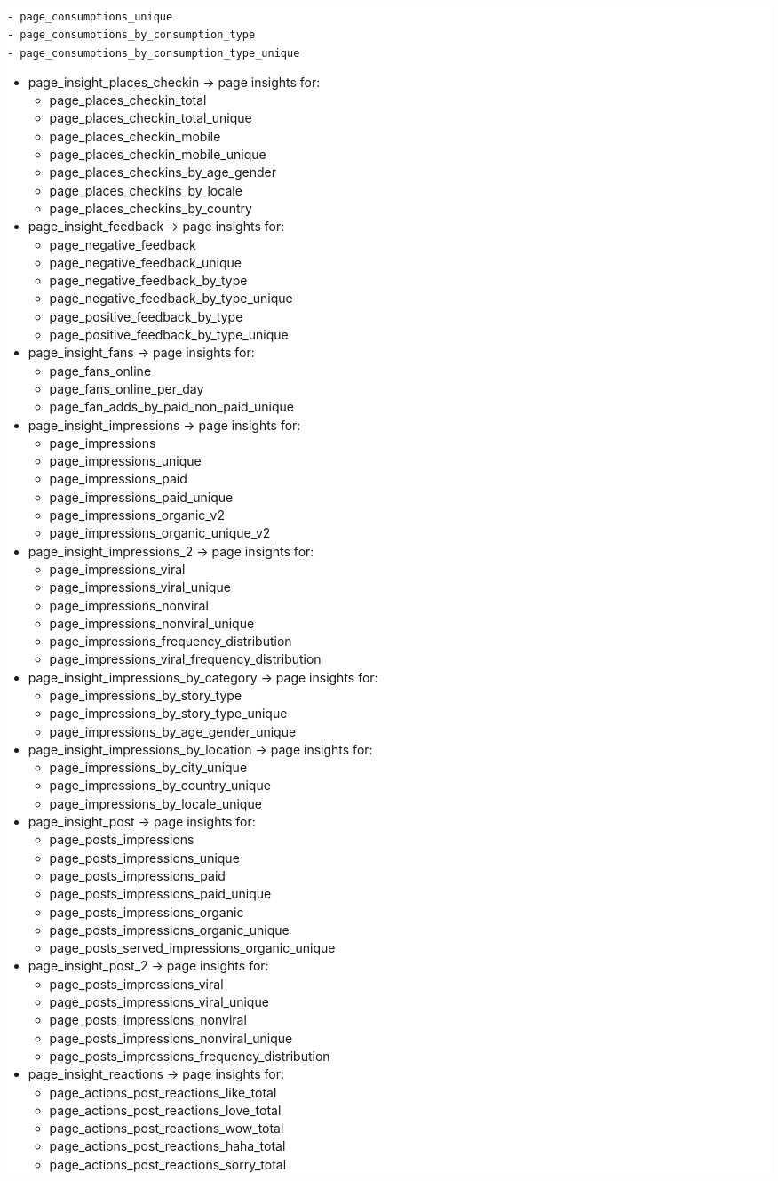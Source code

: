     - page_consumptions_unique
    - page_consumptions_by_consumption_type
    - page_consumptions_by_consumption_type_unique
- page_insight_places_checkin -> page insights for:
    - page_places_checkin_total
    - page_places_checkin_total_unique
    - page_places_checkin_mobile
    - page_places_checkin_mobile_unique
    - page_places_checkins_by_age_gender
    - page_places_checkins_by_locale
    - page_places_checkins_by_country
- page_insight_feedback -> page insights for:
    - page_negative_feedback
    - page_negative_feedback_unique
    - page_negative_feedback_by_type
    - page_negative_feedback_by_type_unique
    - page_positive_feedback_by_type
    - page_positive_feedback_by_type_unique
- page_insight_fans -> page insights for:
    - page_fans_online
    - page_fans_online_per_day
    - page_fan_adds_by_paid_non_paid_unique
- page_insight_impressions -> page insights for:
    - page_impressions
    - page_impressions_unique
    - page_impressions_paid
    - page_impressions_paid_unique
    - page_impressions_organic_v2
    - page_impressions_organic_unique_v2
- page_insight_impressions_2 -> page insights for:
    - page_impressions_viral
    - page_impressions_viral_unique
    - page_impressions_nonviral
    - page_impressions_nonviral_unique
    - page_impressions_frequency_distribution
    - page_impressions_viral_frequency_distribution
- page_insight_impressions_by_category -> page insights for:
    - page_impressions_by_story_type
    - page_impressions_by_story_type_unique
    - page_impressions_by_age_gender_unique
- page_insight_impressions_by_location -> page insights for:
    - page_impressions_by_city_unique
    - page_impressions_by_country_unique
    - page_impressions_by_locale_unique
- page_insight_post -> page insights for:
    - page_posts_impressions
    - page_posts_impressions_unique
    - page_posts_impressions_paid
    - page_posts_impressions_paid_unique
    - page_posts_impressions_organic
    - page_posts_impressions_organic_unique
    - page_posts_served_impressions_organic_unique
- page_insight_post_2 -> page insights for:
    - page_posts_impressions_viral
    - page_posts_impressions_viral_unique
    - page_posts_impressions_nonviral
    - page_posts_impressions_nonviral_unique
    - page_posts_impressions_frequency_distribution
- page_insight_reactions -> page insights for:
    - page_actions_post_reactions_like_total
    - page_actions_post_reactions_love_total
    - page_actions_post_reactions_wow_total
    - page_actions_post_reactions_haha_total
    - page_actions_post_reactions_sorry_total